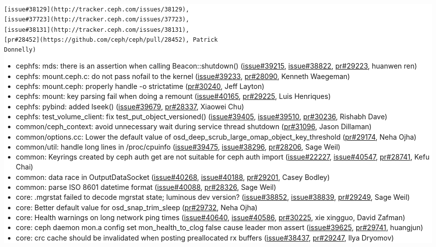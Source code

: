     [issue#38129](http://tracker.ceph.com/issues/38129),
    [issue#37723](http://tracker.ceph.com/issues/37723),
    [issue#38131](http://tracker.ceph.com/issues/38131),
    [pr#28452](https://github.com/ceph/ceph/pull/28452), Patrick
    Donnelly)
-   cephfs: mds: there is an assertion when calling Beacon::shutdown()
    ([issue#39215](http://tracker.ceph.com/issues/39215),
    [issue#38822](http://tracker.ceph.com/issues/38822),
    [pr#29223](https://github.com/ceph/ceph/pull/29223), huanwen ren)
-   cephfs: mount.ceph.c: do not pass nofail to the kernel
    ([issue#39233](http://tracker.ceph.com/issues/39233),
    [pr#28090](https://github.com/ceph/ceph/pull/28090), Kenneth
    Waegeman)
-   cephfs: mount.ceph: properly handle -o strictatime
    ([pr#30240](https://github.com/ceph/ceph/pull/30240), Jeff Layton)
-   cephfs: mount: key parsing fail when doing a remount
    ([issue#40165](http://tracker.ceph.com/issues/40165),
    [pr#29225](https://github.com/ceph/ceph/pull/29225), Luis Henriques)
-   cephfs: pybind: added lseek()
    ([issue#39679](http://tracker.ceph.com/issues/39679),
    [pr#28337](https://github.com/ceph/ceph/pull/28337), Xiaowei Chu)
-   cephfs: test_volume_client: fix test_put_object_versioned()
    ([issue#39405](http://tracker.ceph.com/issues/39405),
    [issue#39510](http://tracker.ceph.com/issues/39510),
    [pr#30236](https://github.com/ceph/ceph/pull/30236), Rishabh Dave)
-   common/ceph_context: avoid unnecessary wait during service thread
    shutdown ([pr#31096](https://github.com/ceph/ceph/pull/31096), Jason
    Dillaman)
-   common/options.cc: Lower the default value of
    osd_deep_scrub_large_omap_object_key_threshold
    ([pr#29174](https://github.com/ceph/ceph/pull/29174), Neha Ojha)
-   common/util: handle long lines in /proc/cpuinfo
    ([issue#39475](http://tracker.ceph.com/issues/39475),
    [issue#38296](http://tracker.ceph.com/issues/38296),
    [pr#28206](https://github.com/ceph/ceph/pull/28206), Sage Weil)
-   common: Keyrings created by ceph auth get are not suitable for ceph
    auth import ([issue#22227](http://tracker.ceph.com/issues/22227),
    [issue#40547](http://tracker.ceph.com/issues/40547),
    [pr#28741](https://github.com/ceph/ceph/pull/28741), Kefu Chai)
-   common: data race in OutputDataSocket
    ([issue#40268](http://tracker.ceph.com/issues/40268),
    [issue#40188](http://tracker.ceph.com/issues/40188),
    [pr#29201](https://github.com/ceph/ceph/pull/29201), Casey Bodley)
-   common: parse ISO 8601 datetime format
    ([issue#40088](http://tracker.ceph.com/issues/40088),
    [pr#28326](https://github.com/ceph/ceph/pull/28326), Sage Weil)
-   core: .mgrstat failed to decode mgrstat state; luminous dev version?
    ([issue#38852](http://tracker.ceph.com/issues/38852),
    [issue#38839](http://tracker.ceph.com/issues/38839),
    [pr#29249](https://github.com/ceph/ceph/pull/29249), Sage Weil)
-   core: Better default value for osd_snap_trim_sleep
    ([pr#29732](https://github.com/ceph/ceph/pull/29732), Neha Ojha)
-   core: Health warnings on long network ping times
    ([issue#40640](http://tracker.ceph.com/issues/40640),
    [issue#40586](http://tracker.ceph.com/issues/40586),
    [pr#30225](https://github.com/ceph/ceph/pull/30225), xie xingguo,
    David Zafman)
-   core: ceph daemon mon.a config set mon_health_to_clog false cause
    leader mon assert
    ([issue#39625](http://tracker.ceph.com/issues/39625),
    [pr#29741](https://github.com/ceph/ceph/pull/29741), huangjun)
-   core: crc cache should be invalidated when posting preallocated rx
    buffers ([issue#38437](http://tracker.ceph.com/issues/38437),
    [pr#29247](https://github.com/ceph/ceph/pull/29247), Ilya Dryomov)